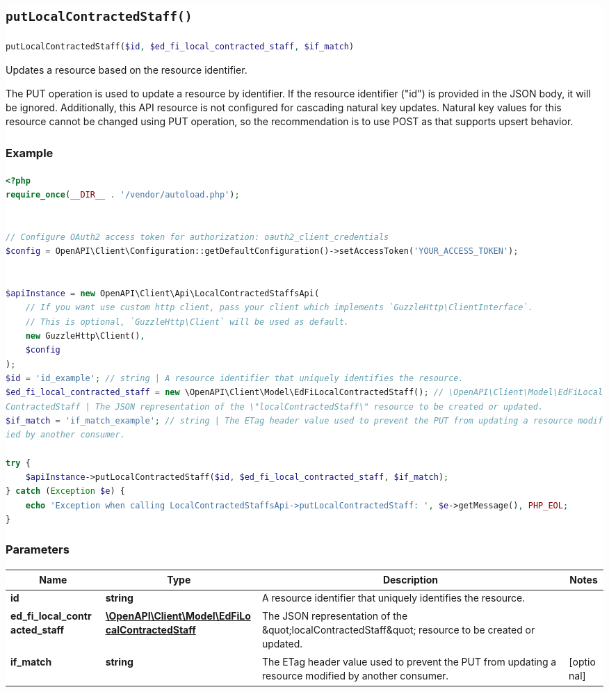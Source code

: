## `putLocalContractedStaff()`

```php
putLocalContractedStaff($id, $ed_fi_local_contracted_staff, $if_match)
```

Updates a resource based on the resource identifier.

The PUT operation is used to update a resource by identifier. If the resource identifier (\"id\") is provided in the JSON body, it will be ignored. Additionally, this API resource is not configured for cascading natural key updates. Natural key values for this resource cannot be changed using PUT operation, so the recommendation is to use POST as that supports upsert behavior.

### Example

```php
<?php
require_once(__DIR__ . '/vendor/autoload.php');


// Configure OAuth2 access token for authorization: oauth2_client_credentials
$config = OpenAPI\Client\Configuration::getDefaultConfiguration()->setAccessToken('YOUR_ACCESS_TOKEN');


$apiInstance = new OpenAPI\Client\Api\LocalContractedStaffsApi(
    // If you want use custom http client, pass your client which implements `GuzzleHttp\ClientInterface`.
    // This is optional, `GuzzleHttp\Client` will be used as default.
    new GuzzleHttp\Client(),
    $config
);
$id = 'id_example'; // string | A resource identifier that uniquely identifies the resource.
$ed_fi_local_contracted_staff = new \OpenAPI\Client\Model\EdFiLocalContractedStaff(); // \OpenAPI\Client\Model\EdFiLocalContractedStaff | The JSON representation of the \"localContractedStaff\" resource to be created or updated.
$if_match = 'if_match_example'; // string | The ETag header value used to prevent the PUT from updating a resource modified by another consumer.

try {
    $apiInstance->putLocalContractedStaff($id, $ed_fi_local_contracted_staff, $if_match);
} catch (Exception $e) {
    echo 'Exception when calling LocalContractedStaffsApi->putLocalContractedStaff: ', $e->getMessage(), PHP_EOL;
}
```

### Parameters

Name | Type | Description  | Notes
------------- | ------------- | ------------- | -------------
 **id** | **string**| A resource identifier that uniquely identifies the resource. |
 **ed_fi_local_contracted_staff** | [**\OpenAPI\Client\Model\EdFiLocalContractedStaff**](../Model/EdFiLocalContractedStaff.md)| The JSON representation of the \&quot;localContractedStaff\&quot; resource to be created or updated. |
 **if_match** | **string**| The ETag header value used to prevent the PUT from updating a resource modified by another consumer. | [optional]
